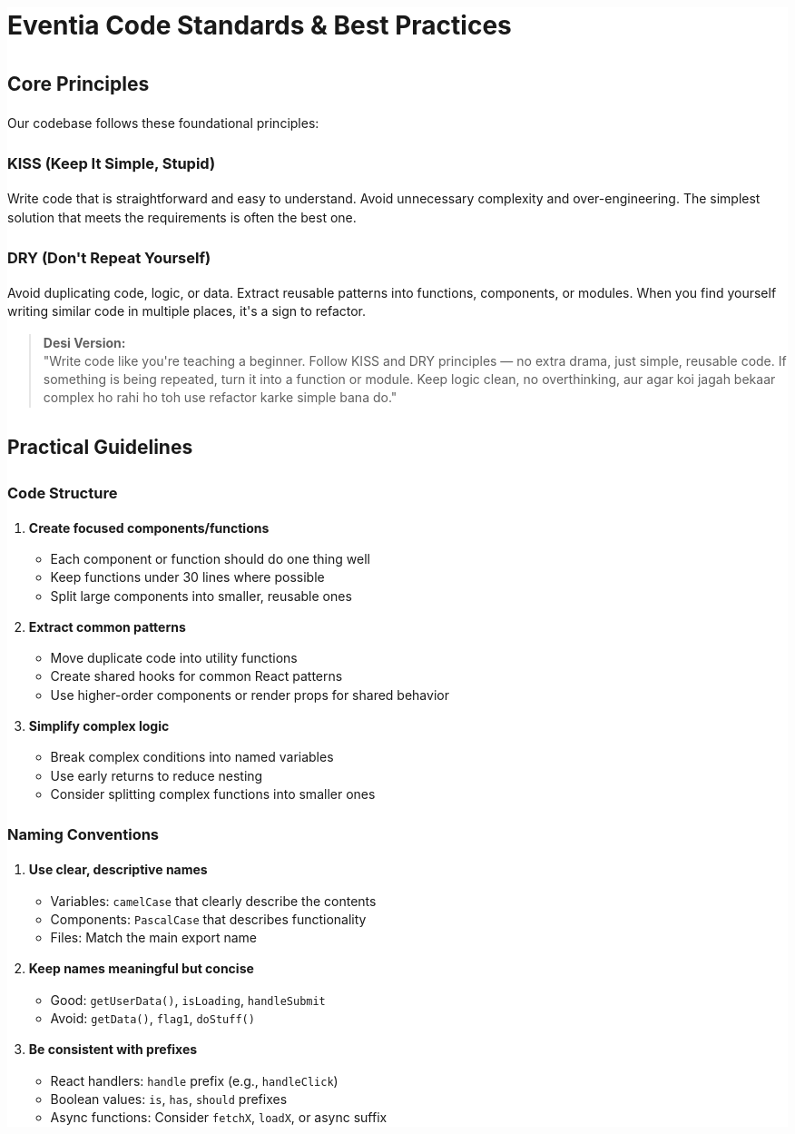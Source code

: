 # Eventia Code Standards & Best Practices

## Core Principles

Our codebase follows these foundational principles:

### KISS (Keep It Simple, Stupid)
Write code that is straightforward and easy to understand. Avoid unnecessary complexity and over-engineering. The simplest solution that meets the requirements is often the best one.

### DRY (Don't Repeat Yourself)
Avoid duplicating code, logic, or data. Extract reusable patterns into functions, components, or modules. When you find yourself writing similar code in multiple places, it's a sign to refactor.

> **Desi Version:**  
> "Write code like you're teaching a beginner. Follow KISS and DRY principles — no extra drama, just simple, reusable code. If something is being repeated, turn it into a function or module. Keep logic clean, no overthinking, aur agar koi jagah bekaar complex ho rahi ho toh use refactor karke simple bana do."

## Practical Guidelines

### Code Structure

1. **Create focused components/functions**
   - Each component or function should do one thing well
   - Keep functions under 30 lines where possible
   - Split large components into smaller, reusable ones

2. **Extract common patterns**
   - Move duplicate code into utility functions
   - Create shared hooks for common React patterns
   - Use higher-order components or render props for shared behavior

3. **Simplify complex logic**
   - Break complex conditions into named variables
   - Use early returns to reduce nesting
   - Consider splitting complex functions into smaller ones

### Naming Conventions

1. **Use clear, descriptive names**
   - Variables: `camelCase` that clearly describe the contents
   - Components: `PascalCase` that describes functionality
   - Files: Match the main export name

2. **Keep names meaningful but concise**
   - Good: `getUserData()`, `isLoading`, `handleSubmit`
   - Avoid: `getData()`, `flag1`, `doStuff()`

3. **Be consistent with prefixes**
   - React handlers: `handle` prefix (e.g., `handleClick`)
   - Boolean values: `is`, `has`, `should` prefixes
   - Async functions: Consider `fetchX`, `loadX`, or async suffix
